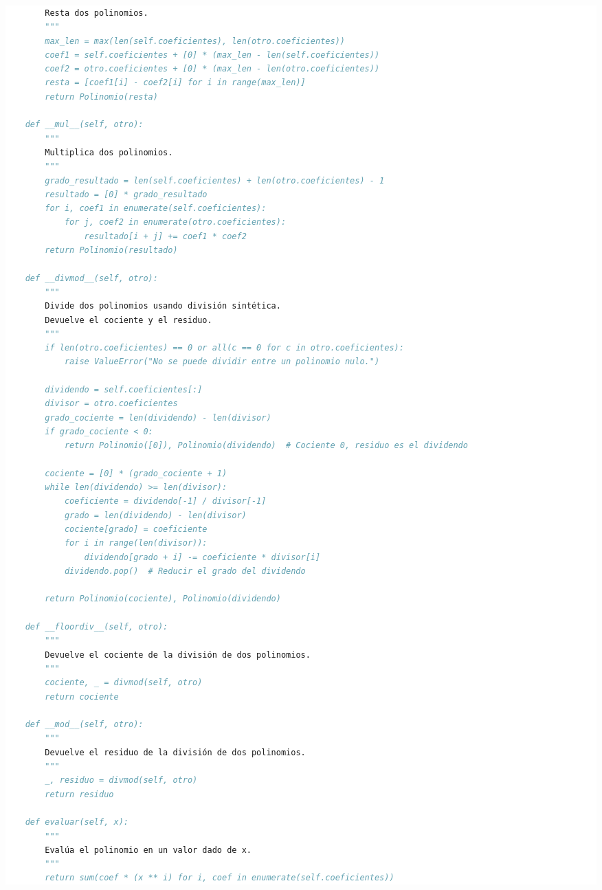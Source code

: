 ```python
        Resta dos polinomios.
        """
        max_len = max(len(self.coeficientes), len(otro.coeficientes))
        coef1 = self.coeficientes + [0] * (max_len - len(self.coeficientes))
        coef2 = otro.coeficientes + [0] * (max_len - len(otro.coeficientes))
        resta = [coef1[i] - coef2[i] for i in range(max_len)]
        return Polinomio(resta)

    def __mul__(self, otro):
        """
        Multiplica dos polinomios.
        """
        grado_resultado = len(self.coeficientes) + len(otro.coeficientes) - 1
        resultado = [0] * grado_resultado
        for i, coef1 in enumerate(self.coeficientes):
            for j, coef2 in enumerate(otro.coeficientes):
                resultado[i + j] += coef1 * coef2
        return Polinomio(resultado)

    def __divmod__(self, otro):
        """
        Divide dos polinomios usando división sintética.
        Devuelve el cociente y el residuo.
        """
        if len(otro.coeficientes) == 0 or all(c == 0 for c in otro.coeficientes):
            raise ValueError("No se puede dividir entre un polinomio nulo.")

        dividendo = self.coeficientes[:]
        divisor = otro.coeficientes
        grado_cociente = len(dividendo) - len(divisor)
        if grado_cociente < 0:
            return Polinomio([0]), Polinomio(dividendo)  # Cociente 0, residuo es el dividendo

        cociente = [0] * (grado_cociente + 1)
        while len(dividendo) >= len(divisor):
            coeficiente = dividendo[-1] / divisor[-1]
            grado = len(dividendo) - len(divisor)
            cociente[grado] = coeficiente
            for i in range(len(divisor)):
                dividendo[grado + i] -= coeficiente * divisor[i]
            dividendo.pop()  # Reducir el grado del dividendo

        return Polinomio(cociente), Polinomio(dividendo)
    
    def __floordiv__(self, otro):
        """
        Devuelve el cociente de la división de dos polinomios.
        """
        cociente, _ = divmod(self, otro)
        return cociente
    
    def __mod__(self, otro):
        """
        Devuelve el residuo de la división de dos polinomios.
        """
        _, residuo = divmod(self, otro)
        return residuo

    def evaluar(self, x):
        """
        Evalúa el polinomio en un valor dado de x.
        """
        return sum(coef * (x ** i) for i, coef in enumerate(self.coeficientes))
```